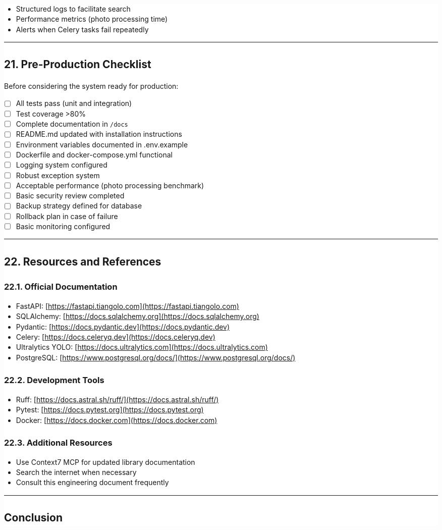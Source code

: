 - Structured logs to facilitate search
- Performance metrics (photo processing time)
- Alerts when Celery tasks fail repeatedly

---

## 21\. Pre-Production Checklist

Before considering the system ready for production:

- [ ] All tests pass (unit and integration)
- [ ] Test coverage \>80%
- [ ] Complete documentation in `/docs`
- [ ] README.md updated with installation instructions
- [ ] Environment variables documented in .env.example
- [ ] Dockerfile and docker-compose.yml functional
- [ ] Logging system configured
- [ ] Robust exception system
- [ ] Acceptable performance (photo processing benchmark)
- [ ] Basic security review completed
- [ ] Backup strategy defined for database
- [ ] Rollback plan in case of failure
- [ ] Basic monitoring configured

---

## 22\. Resources and References

### 22.1. Official Documentation

- FastAPI: [https://fastapi.tiangolo.com](https://fastapi.tiangolo.com)
- SQLAlchemy: [https://docs.sqlalchemy.org](https://docs.sqlalchemy.org)
- Pydantic: [https://docs.pydantic.dev](https://docs.pydantic.dev)
- Celery: [https://docs.celeryq.dev](https://docs.celeryq.dev)
- Ultralytics YOLO: [https://docs.ultralytics.com](https://docs.ultralytics.com)
- PostgreSQL: [https://www.postgresql.org/docs/](https://www.postgresql.org/docs/)

### 22.2. Development Tools

- Ruff: [https://docs.astral.sh/ruff/](https://docs.astral.sh/ruff/)
- Pytest: [https://docs.pytest.org](https://docs.pytest.org)
- Docker: [https://docs.docker.com](https://docs.docker.com)

### 22.3. Additional Resources

- Use Context7 MCP for updated library documentation
- Search the internet when necessary
- Consult this engineering document frequently

---

## Conclusion
